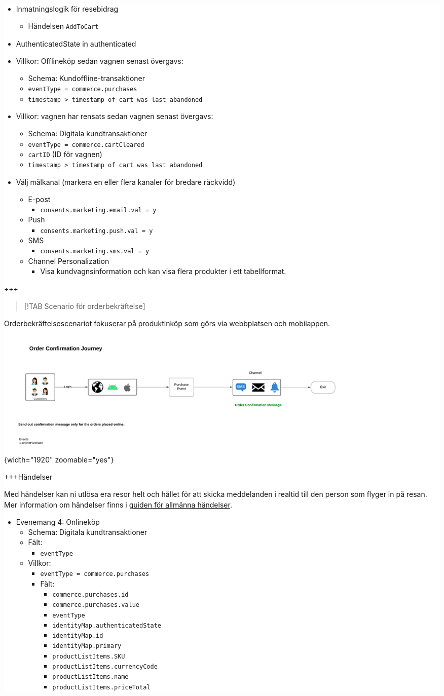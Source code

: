* Inmatningslogik för resebidrag
   * Händelsen `AddToCart`

* AuthenticatedState in authenticated

* Villkor: Offlineköp sedan vagnen senast övergavs:
   * Schema: Kundoffline-transaktioner
   * `eventType = commerce.purchases`
   * `timestamp > timestamp of cart was last abandoned`

* Villkor: vagnen har rensats sedan vagnen senast övergavs:
   * Schema: Digitala kundtransaktioner
   * `eventType = commerce.cartCleared`
   * `cartID` (ID för vagnen)
   * `timestamp > timestamp of cart was last abandoned`

* Välj målkanal (markera en eller flera kanaler för bredare räckvidd)
   * E-post
      * `consents.marketing.email.val = y`
   * Push
      * `consents.marketing.push.val = y`
   * SMS
      * `consents.marketing.sms.val = y`
   * Channel Personalization
      * Visa kundvagnsinformation och kan visa flera produkter i ett tabellformat.

+++

>[!TAB Scenario för orderbekräftelse]

Orderbekräftelsescenariot fokuserar på produktinköp som görs via webbplatsen och mobilappen.<p>![Scenario för kundorderbekräftelse - översikt på hög nivå.](../intelligent-re-engagement/images/order-confirmation-journey.png "Scenario för kundorderbekräftelse - översikt på hög nivå."){width="1920" zoomable="yes"}</p>

+++Händelser

Med händelser kan ni utlösa era resor helt och hållet för att skicka meddelanden i realtid till den person som flyger in på resan. Mer information om händelser finns i [guiden för allmänna händelser](https://experienceleague.adobe.com/docs/journey-optimizer/using/orchestrate-journeys/about-journey-building/general-events.html?lang=sv-SE).

* Evenemang 4: Onlineköp
   * Schema: Digitala kundtransaktioner
   * Fält:
      * `eventType`
   * Villkor:
      * `eventType = commerce.purchases`
      * Fält:
         * `commerce.purchases.id`
         * `commerce.purchases.value`
         * `eventType`
         * `identityMap.authenticatedState`
         * `identityMap.id`
         * `identityMap.primary`
         * `productListItems.SKU`
         * `productListItems.currencyCode`
         * `productListItems.name`
         * `productListItems.priceTotal`